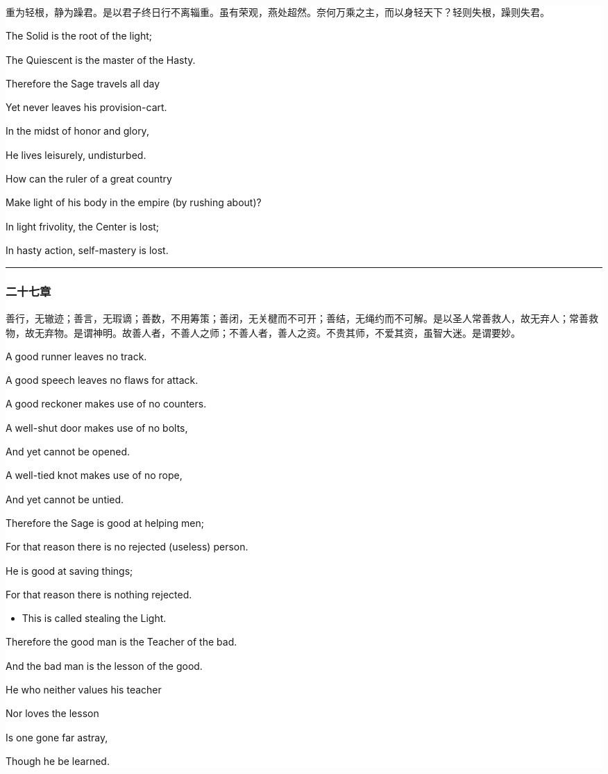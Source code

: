 重为轻根，静为躁君。是以君子终日行不离辎重。虽有荣观，燕处超然。奈何万乘之主，而以身轻天下？轻则失根，躁则失君。

The Solid is the root of the light;

The Quiescent is the master of the Hasty.

Therefore the Sage travels all day

Yet never leaves his provision-cart.

In the midst of honor and glory,

He lives leisurely, undisturbed.

How can the ruler of a great country

Make light of his body in the empire (by rushing about)?

In light frivolity, the Center is lost;

In hasty action, self-mastery is lost.

--------------------------------------------------------------------------------

### 二十七章

善行，无辙迹；善言，无瑕谪；善数，不用筹策；善闭，无关楗而不可开；善结，无绳约而不可解。是以圣人常善救人，故无弃人；常善救物，故无弃物。是谓神明。故善人者，不善人之师；不善人者，善人之资。不贵其师，不爱其资，虽智大迷。是谓要妙。

A good runner leaves no track.

A good speech leaves no flaws for attack.

A good reckoner makes use of no counters.

A well-shut door makes use of no bolts,

And yet cannot be opened.

A well-tied knot makes use of no rope,

And yet cannot be untied.

Therefore the Sage is good at helping men;

For that reason there is no rejected (useless) person.

He is good at saving things;

For that reason there is nothing rejected.

- This is called stealing the Light.

Therefore the good man is the Teacher of the bad.

And the bad man is the lesson of the good.

He who neither values his teacher

Nor loves the lesson

Is one gone far astray,

Though he be learned.
